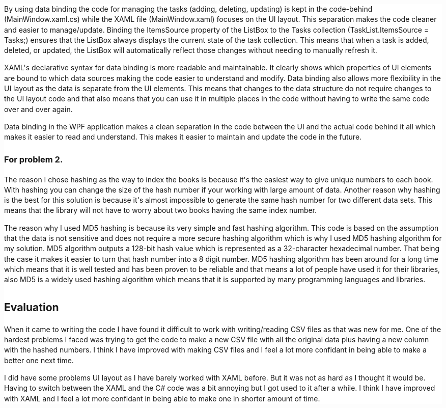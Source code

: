 By using data binding the code for managing the tasks (adding, deleting, updating) is kept in the code-behind (MainWindow.xaml.cs) while the XAML file (MainWindow.xaml) focuses on the UI layout. This separation makes the code cleaner and easier to manage/update. Binding the ItemsSource property of the ListBox to the Tasks collection (TaskList.ItemsSource = Tasks;) ensures that the ListBox always displays the current state of the task collection. This means that when a task is added, deleted, or updated, the ListBox will automatically reflect those changes without needing to manually refresh it.

XAML's declarative syntax for data binding is more readable and maintainable. It clearly shows which properties of UI elements are bound to which data sources making the code easier to understand and modify. Data binding also allows more flexibility in the UI layout as the data is separate from the UI elements. This means that changes to the data structure do not require changes to the UI layout code and that also means that you can use it in multiple places in the code without having to write the same code over and over again.

Data binding in the WPF application makes a clean separation in the code between the UI and the actual code behind it all which makes it easier to read and understand. This makes it easier to maintain and update the code in the future.

### For problem 2.
The reason I chose hashing as the way to index the books is because it's the easiest way to give unique numbers to each book. With hashing you can change the size of the hash number if your working with large amount of data. Another reason why hashing is the best for this solution is because it's almost impossible to generate the same hash number for two different data sets. This means that the library will not have to worry about two books having the same index number.

The reason why I used MD5 hashing is because its very simple and fast hashing algorithm. This code is based on the assumption that the data is not sensitive and does not require a more secure hashing algorithm which is why I used MD5 hashing algorithm for my solution. MD5 algorithm outputs a 128-bit hash value which is represented as a 32-character hexadecimal number. That being the case it makes it easier to turn that hash number into a 8 digit number. MD5 hashing algorithm has been around for a long time which means that it is well tested and has been proven to be reliable and that means a lot of people have used it for their libraries, also MD5 is a widely used hashing algorithm which means that it is supported by many programming languages and libraries.

## Evaluation
When it came to writing the code I have found it difficult to work with writing/reading CSV files as that was new for me. One of the hardest problems I faced was trying to get the code to make a new CSV file with all the original data plus having a new column with the hashed numbers. I think I have improved with making CSV files and I feel a lot more confidant in being able to make a better one next time. 

I did have some problems UI layout as I have barely worked with XAML before. But it was not as hard as I thought it would be. Having to switch between the XAML and the C# code was a bit annoying but I got used to it after a while. I think I have improved with XAML and I feel a lot more confidant in being able to make one in shorter amount of time.
